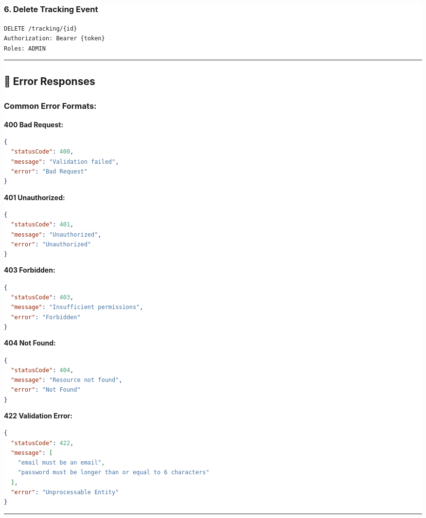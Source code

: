 ### 6. Delete Tracking Event
```http
DELETE /tracking/{id}
Authorization: Bearer {token}
Roles: ADMIN
```

---

## 📝 Error Responses

### Common Error Formats:

**400 Bad Request:**
```json
{
  "statusCode": 400,
  "message": "Validation failed",
  "error": "Bad Request"
}
```

**401 Unauthorized:**
```json
{
  "statusCode": 401,
  "message": "Unauthorized",
  "error": "Unauthorized"
}
```

**403 Forbidden:**
```json
{
  "statusCode": 403,
  "message": "Insufficient permissions",
  "error": "Forbidden"
}
```

**404 Not Found:**
```json
{
  "statusCode": 404,
  "message": "Resource not found",
  "error": "Not Found"
}
```

**422 Validation Error:**
```json
{
  "statusCode": 422,
  "message": [
    "email must be an email",
    "password must be longer than or equal to 6 characters"
  ],
  "error": "Unprocessable Entity"
}
```

---